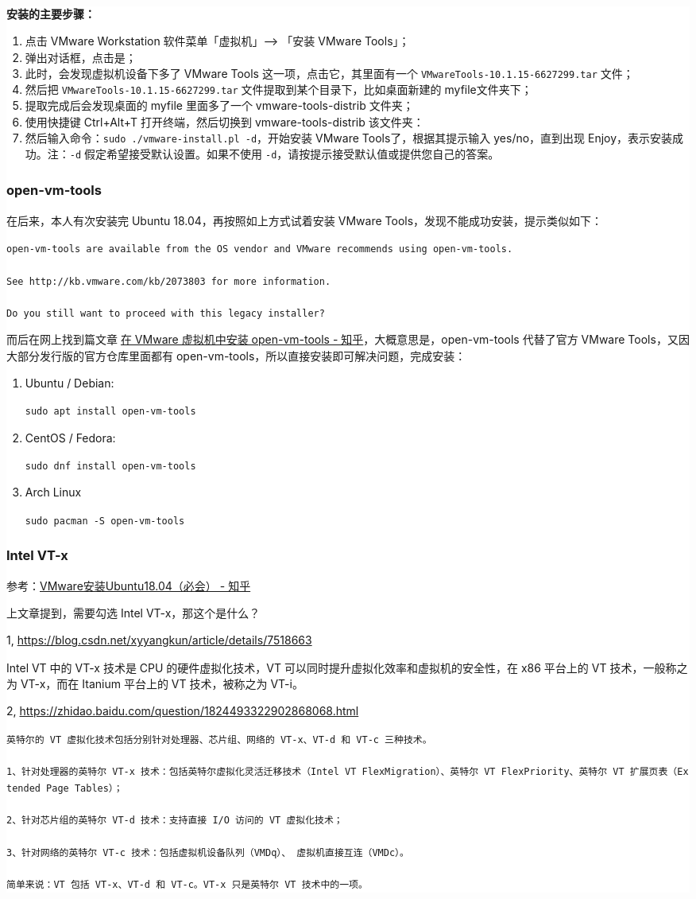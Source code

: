 **安装的主要步骤：**

1. 点击 VMware Workstation 软件菜单「虚拟机」--> 「安装 VMware Tools」；
2. 弹出对话框，点击是；
3. 此时，会发现虚拟机设备下多了 VMware Tools 这一项，点击它，其里面有一个 `VMwareTools-10.1.15-6627299.tar` 文件；
4. 然后把 `VMwareTools-10.1.15-6627299.tar` 文件提取到某个目录下，比如桌面新建的 myfile文件夹下；
5. 提取完成后会发现桌面的 myfile 里面多了一个 vmware-tools-distrib 文件夹；
6. 使用快捷键 Ctrl+Alt+T 打开终端，然后切换到 vmware-tools-distrib 该文件夹：
7. 然后输入命令：`sudo ./vmware-install.pl -d`，开始安装 VMware Tools了，根据其提示输入 yes/no，直到出现 Enjoy，表示安装成功。注：`-d` 假定希望接受默认设置。如果不使用 `-d`，请按提示接受默认值或提供您自己的答案。

### open-vm-tools 

在后来，本人有次安装完 Ubuntu 18.04，再按照如上方式试着安装 VMware Tools，发现不能成功安装，提示类似如下：

``` xml
open-vm-tools are available from the OS vendor and VMware recommends using open-vm-tools.

See http://kb.vmware.com/kb/2073803 for more information.

Do you still want to proceed with this legacy installer?
```

而后在网上找到篇文章 [在 VMware 虚拟机中安装 open-vm-tools - 知乎](https://zhuanlan.zhihu.com/p/22488904)，大概意思是，open-vm-tools 代替了官方 VMware Tools，又因大部分发行版的官方仓库里面都有 open-vm-tools，所以直接安装即可解决问题，完成安装：

1. Ubuntu / Debian:
    ``` xml
    sudo apt install open-vm-tools
    ```
2. CentOS / Fedora:
    ``` xml
    sudo dnf install open-vm-tools
    ```
3. Arch Linux
    ``` xml
    sudo pacman -S open-vm-tools
    ```

### Intel VT-x

参考：[VMware安装Ubuntu18.04（必会） - 知乎](<https://zhuanlan.zhihu.com/p/38797088>)

上文章提到，需要勾选 Intel VT-x，那这个是什么？

1, <https://blog.csdn.net/xyyangkun/article/details/7518663>

Intel VT 中的 VT-x 技术是 CPU 的硬件虚拟化技术，VT 可以同时提升虚拟化效率和虚拟机的安全性，在 x86 平台上的 VT 技术，一般称之为 VT-x，而在 Itanium 平台上的 VT 技术，被称之为 VT-i。

2, <https://zhidao.baidu.com/question/1824493322902868068.html>

```
英特尔的 VT 虚拟化技术包括分别针对处理器、芯片组、网络的 VT-x、VT-d 和 VT-c 三种技术。

1、针对处理器的英特尔 VT-x 技术：包括英特尔虚拟化灵活迁移技术（Intel VT FlexMigration）、英特尔 VT FlexPriority、英特尔 VT 扩展页表（Extended Page Tables）；

2、针对芯片组的英特尔 VT-d 技术：支持直接 I/O 访问的 VT 虚拟化技术；

3、针对网络的英特尔 VT-c 技术：包括虚拟机设备队列（VMDq）、 虚拟机直接互连（VMDc）。

简单来说：VT 包括 VT-x、VT-d 和 VT-c。VT-x 只是英特尔 VT 技术中的一项。
```
